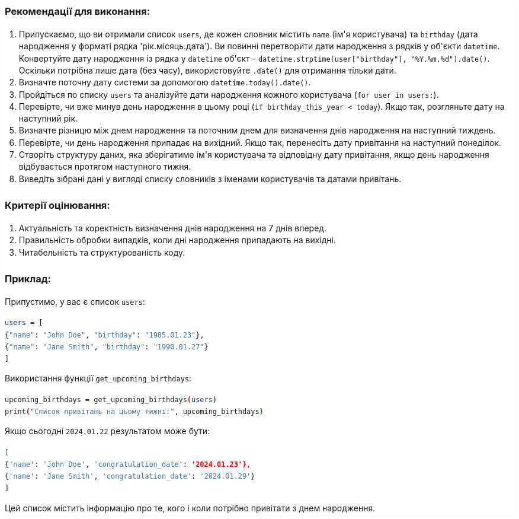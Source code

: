 ### Рекомендації для виконання:

1.  Припускаємо, що ви отримали список `users`, де кожен словник містить `name`
    (ім'я користувача) та `birthday` (дата народження у форматі рядка
    'рік.місяць.дата'). Ви повинні перетворити дати народження з рядків у
    об'єкти `datetime`. Конвертуйте дату народження із рядка у `datetime`
    об'єкт - `datetime.strptime(user["birthday"], "%Y.%m.%d").date()`. Оскільки
    потрібна лише дата (без часу), використовуйте `.date()` для отримання тільки
    дати.
2.  Визначте поточну дату системи за допомогою `datetime.today().date()`.
3.  Пройдіться по списку `users` та аналізуйте дати народження кожного
    користувача (`for user in users:`).
4.  Перевірте, чи вже минув день народження в цьому році
    (`if birthday_this_year < today`). Якщо так, розгляньте дату на наступний
    рік.
5.  Визначте різницю між днем народження та поточним днем для визначення днів
    народження на наступний тиждень.
6.  Перевірте, чи день народження припадає на вихідний. Якщо так, перенесіть
    дату привітання на наступний понеділок.
7.  Створіть структуру даних, яка зберігатиме ім'я користувача та відповідну
    дату привітання, якщо день народження відбувається протягом наступного
    тижня.
8.  Виведіть зібрані дані у вигляді списку словників з іменами користувачів та
    датами привітань.

### Критерії оцінювання:

1. Актуальність та коректність визначення днів народження на 7 днів вперед.
2. Правильність обробки випадків, коли дні народження припадають на вихідні.
3. Читабельність та структурованість коду.

### Приклад:

Припустимо, у вас є список `users`:

```bash
users = [
{"name": "John Doe", "birthday": "1985.01.23"},
{"name": "Jane Smith", "birthday": "1990.01.27"}
]
```

Використання функції `get_upcoming_birthdays`:

```bash
upcoming_birthdays = get_upcoming_birthdays(users)
print("Список привітань на цьому тижні:", upcoming_birthdays)
```

Якщо сьогодні `2024.01.22` результатом може бути:

```bash
[
{'name': 'John Doe', 'congratulation_date': '2024.01.23'},
{'name': 'Jane Smith', 'congratulation_date': '2024.01.29'}
]
```

Цей список містить інформацію про те, кого і коли потрібно привітати з днем
народження.
